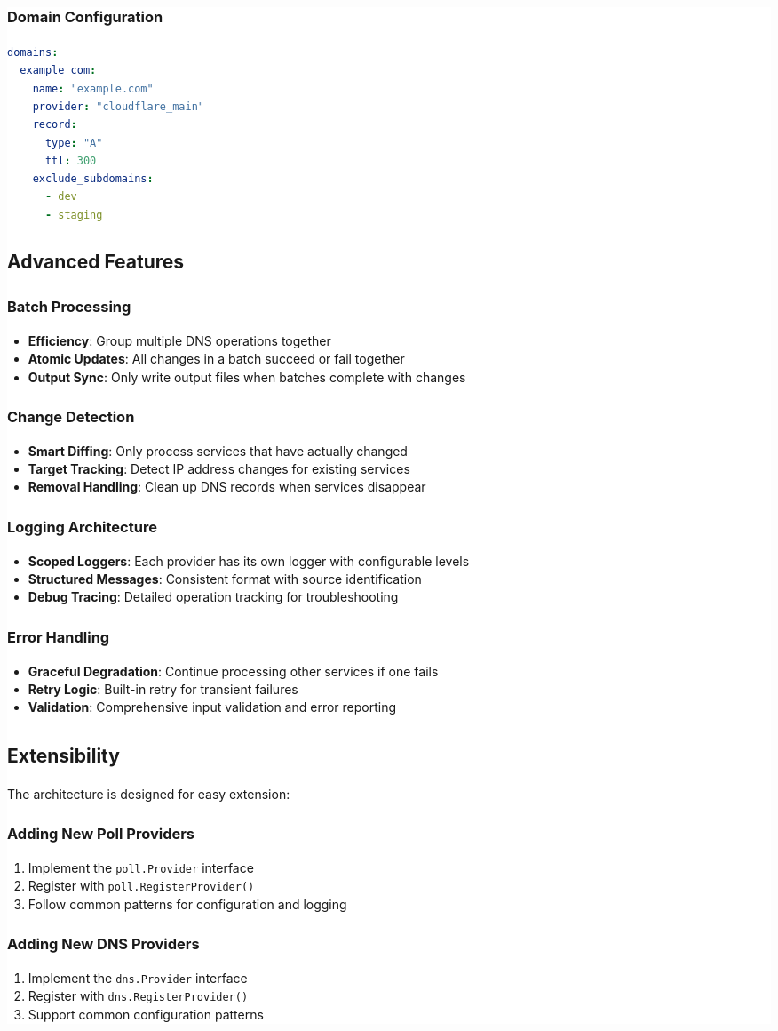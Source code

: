 ### Domain Configuration
```yaml
domains:
  example_com:
    name: "example.com"
    provider: "cloudflare_main"
    record:
      type: "A"
      ttl: 300
    exclude_subdomains:
      - dev
      - staging
```

## Advanced Features

### Batch Processing
- **Efficiency**: Group multiple DNS operations together
- **Atomic Updates**: All changes in a batch succeed or fail together
- **Output Sync**: Only write output files when batches complete with changes

### Change Detection
- **Smart Diffing**: Only process services that have actually changed
- **Target Tracking**: Detect IP address changes for existing services
- **Removal Handling**: Clean up DNS records when services disappear

### Logging Architecture
- **Scoped Loggers**: Each provider has its own logger with configurable levels
- **Structured Messages**: Consistent format with source identification
- **Debug Tracing**: Detailed operation tracking for troubleshooting

### Error Handling
- **Graceful Degradation**: Continue processing other services if one fails
- **Retry Logic**: Built-in retry for transient failures
- **Validation**: Comprehensive input validation and error reporting

## Extensibility

The architecture is designed for easy extension:

### Adding New Poll Providers
1. Implement the `poll.Provider` interface
2. Register with `poll.RegisterProvider()`
3. Follow common patterns for configuration and logging

### Adding New DNS Providers
1. Implement the `dns.Provider` interface
2. Register with `dns.RegisterProvider()`
3. Support common configuration patterns
